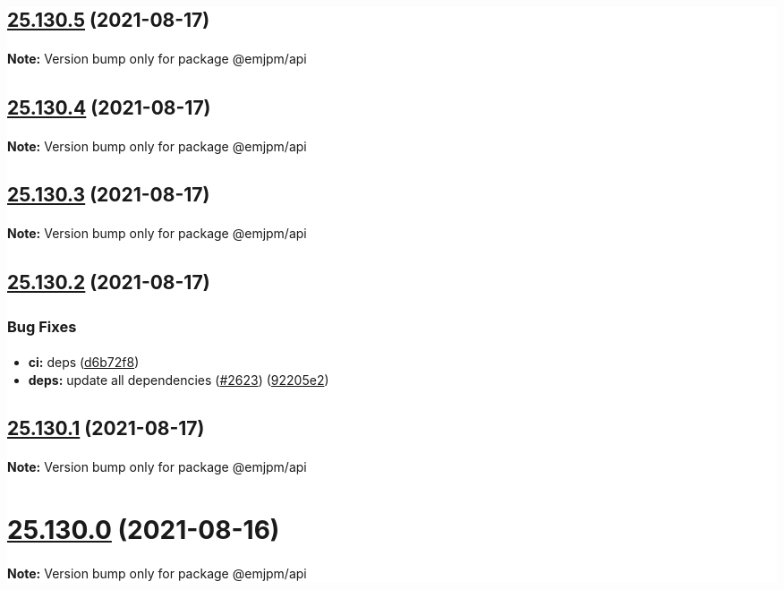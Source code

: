 ## [25.130.5](https://github.com/SocialGouv/emjpm/compare/v25.130.4...v25.130.5) (2021-08-17)

**Note:** Version bump only for package @emjpm/api





## [25.130.4](https://github.com/SocialGouv/emjpm/compare/v25.130.3...v25.130.4) (2021-08-17)

**Note:** Version bump only for package @emjpm/api





## [25.130.3](https://github.com/SocialGouv/emjpm/compare/v25.130.2...v25.130.3) (2021-08-17)

**Note:** Version bump only for package @emjpm/api





## [25.130.2](https://github.com/SocialGouv/emjpm/compare/v25.130.1...v25.130.2) (2021-08-17)


### Bug Fixes

* **ci:** deps ([d6b72f8](https://github.com/SocialGouv/emjpm/commit/d6b72f841b53146663df60c8f33e9146f5a813d5))
* **deps:** update all dependencies ([#2623](https://github.com/SocialGouv/emjpm/issues/2623)) ([92205e2](https://github.com/SocialGouv/emjpm/commit/92205e212b6127dcb2de080b4a7935e030505c52))





## [25.130.1](https://github.com/SocialGouv/emjpm/compare/v25.130.0...v25.130.1) (2021-08-17)

**Note:** Version bump only for package @emjpm/api





# [25.130.0](https://github.com/SocialGouv/emjpm/compare/v25.129.4...v25.130.0) (2021-08-16)

**Note:** Version bump only for package @emjpm/api




